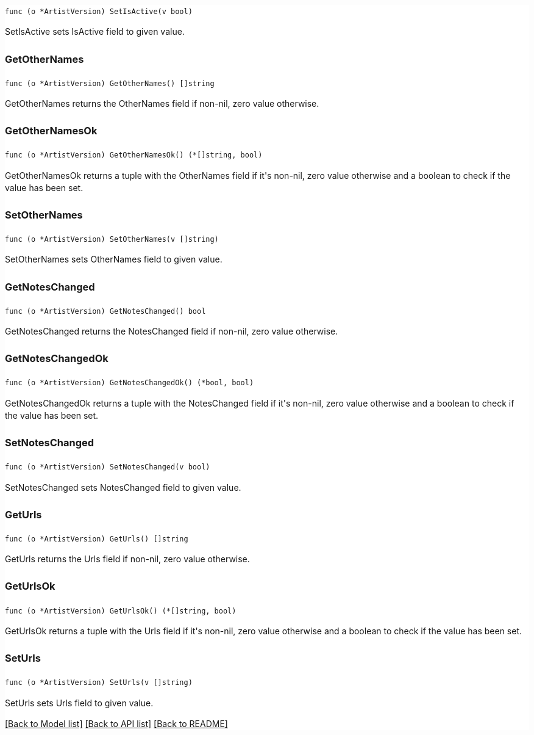 `func (o *ArtistVersion) SetIsActive(v bool)`

SetIsActive sets IsActive field to given value.


### GetOtherNames

`func (o *ArtistVersion) GetOtherNames() []string`

GetOtherNames returns the OtherNames field if non-nil, zero value otherwise.

### GetOtherNamesOk

`func (o *ArtistVersion) GetOtherNamesOk() (*[]string, bool)`

GetOtherNamesOk returns a tuple with the OtherNames field if it's non-nil, zero value otherwise
and a boolean to check if the value has been set.

### SetOtherNames

`func (o *ArtistVersion) SetOtherNames(v []string)`

SetOtherNames sets OtherNames field to given value.


### GetNotesChanged

`func (o *ArtistVersion) GetNotesChanged() bool`

GetNotesChanged returns the NotesChanged field if non-nil, zero value otherwise.

### GetNotesChangedOk

`func (o *ArtistVersion) GetNotesChangedOk() (*bool, bool)`

GetNotesChangedOk returns a tuple with the NotesChanged field if it's non-nil, zero value otherwise
and a boolean to check if the value has been set.

### SetNotesChanged

`func (o *ArtistVersion) SetNotesChanged(v bool)`

SetNotesChanged sets NotesChanged field to given value.


### GetUrls

`func (o *ArtistVersion) GetUrls() []string`

GetUrls returns the Urls field if non-nil, zero value otherwise.

### GetUrlsOk

`func (o *ArtistVersion) GetUrlsOk() (*[]string, bool)`

GetUrlsOk returns a tuple with the Urls field if it's non-nil, zero value otherwise
and a boolean to check if the value has been set.

### SetUrls

`func (o *ArtistVersion) SetUrls(v []string)`

SetUrls sets Urls field to given value.



[[Back to Model list]](../README.md#documentation-for-models) [[Back to API list]](../README.md#documentation-for-api-endpoints) [[Back to README]](../README.md)


